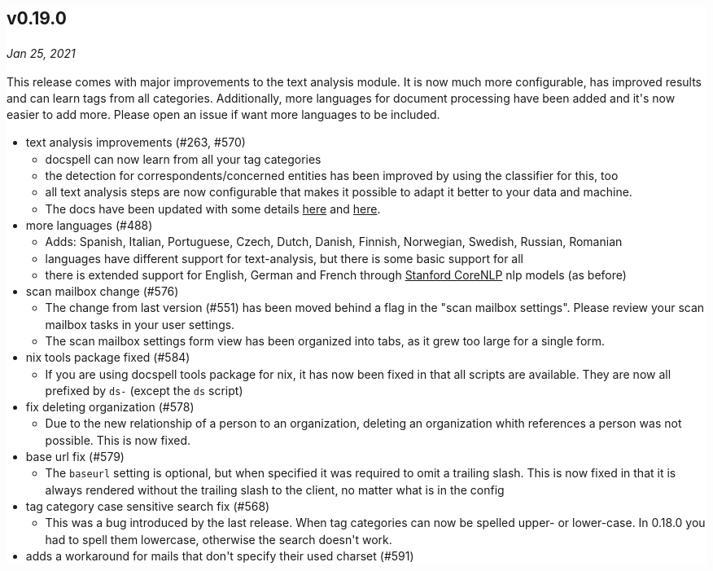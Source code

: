 
## v0.19.0

*Jan 25, 2021*

This release comes with major improvements to the text analysis
module. It is now much more configurable, has improved results and can
learn tags from all categories. Additionally, more languages for
document processing have been added and it's now easier to add more.
Please open an issue if want more languages to be included.

- text analysis improvements (#263, #570)
  - docspell can now learn from all your tag categories
  - the detection for correspondents/concerned entities has been
    improved by using the classifier for this, too
  - all text analysis steps are now configurable that makes it
    possible to adapt it better to your data and machine. 
  - The docs have been updated with some details
    [here](https://docspell.org/docs/configure/file-processing/) and
    [here](https://docspell.org/docs/joex/file-processing/#text-analysis).
- more languages (#488)
  - Adds: Spanish, Italian, Portuguese, Czech, Dutch, Danish, Finnish,
    Norwegian, Swedish, Russian, Romanian
  - languages have different support for text-analysis, but there is
    some basic support for all
  - there is extended support for English, German and French through
    [Stanford CoreNLP](https://stanfordnlp.github.io/CoreNLP/) nlp
    models (as before)
- scan mailbox change (#576)
  - The change from last version (#551) has been moved behind a flag
    in the "scan mailbox settings". Please review your scan mailbox
    tasks in your user settings.
  - The scan mailbox settings form view has been organized into tabs,
    as it grew too large for a single form.
- nix tools package fixed (#584)
  - If you are using docspell tools package for nix, it has now been
    fixed in that all scripts are available. They are now all prefixed
    by `ds-` (except the `ds` script)
- fix deleting organization (#578)
  - Due to the new relationship of a person to an organization,
    deleting an organization whith references a person was not
    possible. This is now fixed.
- base url fix (#579)
  - The `baseurl` setting is optional, but when specified it was
    required to omit a trailing slash. This is now fixed in that it is
    always rendered without the trailing slash to the client, no
    matter what is in the config
- tag category case sensitive search fix (#568)
  - This was a bug introduced by the last release. When tag categories
    can now be spelled upper- or lower-case. In 0.18.0 you had to
    spell them lowercase, otherwise the search doesn't work.
- adds a workaround for mails that don't specify their used charset (#591)
